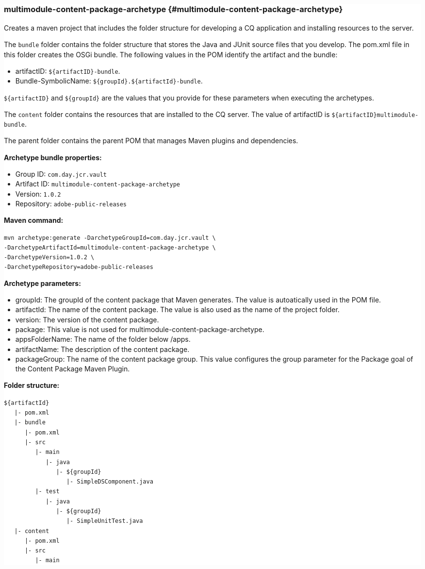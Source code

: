 ### multimodule-content-package-archetype {#multimodule-content-package-archetype}

Creates a maven project that includes the folder structure for developing a CQ application and installing resources to the server.

The `bundle` folder contains the folder structure that stores the Java and JUnit source files that you develop. The pom.xml file in this folder creates the OSGi bundle. The following values in the POM identify the artifact and the bundle:

* artifactID: `${artifactID}-bundle`. 
* Bundle-SymbolicName: `${groupId}.${artifactId}-bundle`.

`${artifactID}` and `${groupId}` are the values that you provide for these parameters when executing the archetypes.

The `content` folder contains the resources that are installed to the CQ server. The value of artifactID is `${artifactID}multimodule-bundle`.

The parent folder contains the parent POM that manages Maven plugins and dependencies.

**Archetype bundle properties:**

* Group ID: `com.day.jcr.vault`
* Artifact ID: `multimodule-content-package-archetype`
* Version: `1.0.2`
* Repository: `adobe-public-releases`

**Maven command:**

```shell
mvn archetype:generate -DarchetypeGroupId=com.day.jcr.vault \
-DarchetypeArtifactId=multimodule-content-package-archetype \
-DarchetypeVersion=1.0.2 \
-DarchetypeRepository=adobe-public-releases
```

**Archetype parameters:**

* groupId: The groupId of the content package that Maven generates. The value is autoatically used in the POM file. 
* artifactId: The name of the content package. The value is also used as the name of the project folder.
* version: The version of the content package.
* package: This value is not used for multimodule-content-package-archetype.
* appsFolderName: The name of the folder below /apps. 
* artifactName: The description of the content package. 
* packageGroup: The name of the content package group. This value configures the group parameter for the Package goal of the Content Package Maven Plugin.

**Folder structure:**

```xml
${artifactId}
   |- pom.xml
   |- bundle
      |- pom.xml
      |- src
         |- main
            |- java
               |- ${groupId}
                  |- SimpleDSComponent.java
         |- test
            |- java
               |- ${groupId}
                  |- SimpleUnitTest.java
   |- content
      |- pom.xml
      |- src
         |- main
```